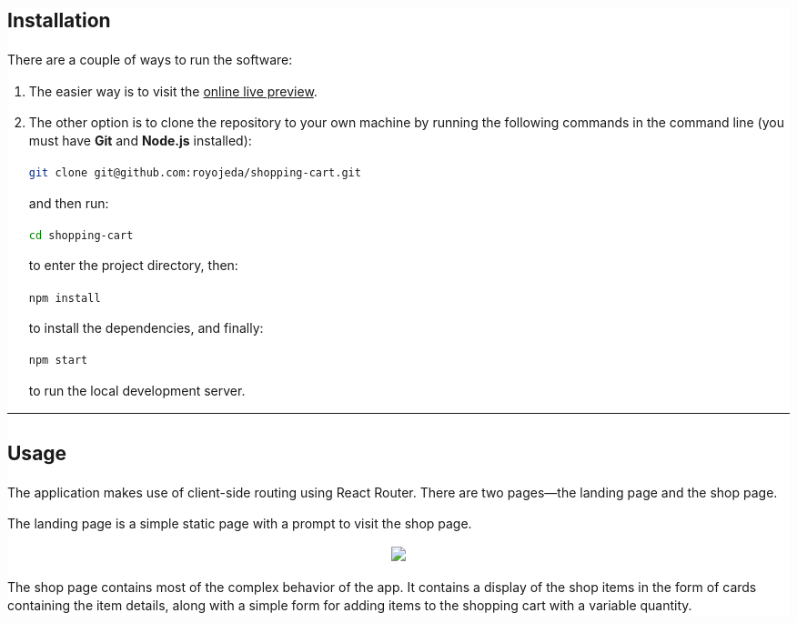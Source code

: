 
## Installation

There are a couple of ways to run the software:

1. The easier way is to visit the [online live preview](https://royojeda.github.io/shopping-cart/).

2. The other option is to clone the repository to your own machine by running the following commands in the command line (you must have **Git** and **Node.js** installed):

   ```bash
   git clone git@github.com:royojeda/shopping-cart.git
   ```

   and then run:

   ```bash
   cd shopping-cart
   ```

   to enter the project directory, then:

   ```bash
   npm install
   ```

   to install the dependencies, and finally:

   ```bash
   npm start
   ```

   to run the local development server.

---

## Usage

The application makes use of client-side routing using React Router. There are two pages—the landing page and the shop page.

The landing page is a simple static page with a prompt to visit the shop page.

<p align="center">
  <img src="./docs/home.png" width="600">
</p>

The shop page contains most of the complex behavior of the app. It contains a display of the shop items in the form of cards containing the item details, along with a simple form for adding items to the shopping cart with a variable quantity.

<p align="center">